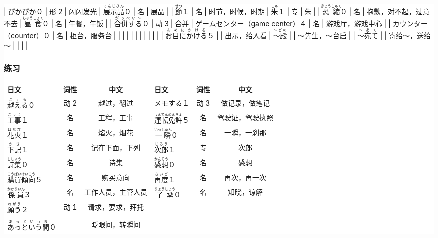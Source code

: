| <ruby>ぴかぴか０</ruby>                          | 形 2  |        闪闪发光        | <ruby>展示品<rt>てんじひん</rt>０</ruby>     |  名   |         展品         |
| <ruby>節<rt>せつ</rt>１</ruby>                   |  名   |    时节，时候，时期    | <ruby>朱<rt>しゅ</rt>１</ruby>               |  专   |          朱          |
| <ruby>恐縮<rt>きょうしゅく</rt>０</ruby>         |  名   | 抱歉，对不起，过意不去 | <ruby>昼食<rt>ちゅうしょく</rt>０</ruby>     |  名   |      午餐，午饭      |
| <ruby>合併する<rt>がっぺい～</rt>０</ruby>       | 动 3  |          合并          | <ruby>ゲームセンター（game center）４</ruby> |  名   |   游戏厅，游戏中心   |
| <ruby>カウンター（counter）０</ruby>             |  名   |      柜台，服务台      |                                              |       |                      |
|                                                  |       |                        |                                              |       |                      |
| <ruby>お目にかける<rt>おめにかける</rt>５</ruby> |       |      出示，给人看      | <ruby>～殿<rt>～どの</rt></ruby>             |       |    ～先生，～台启    |
| <ruby>～宛て<rt>～あて</rt></ruby>               |       |     寄给～，送给～     |                                              |       |                      |

### 练习

| 日文                                             | 词性  |        中文        | 日文                                             | 词性  |       中文       |
| :----------------------------------------------- | :---: | :----------------: | :----------------------------------------------- | :---: | :--------------: |
| <ruby>越える<rt>こえる</rt>０</ruby>             | 动 2  |     越过，翻过     | <ruby>メモする１</ruby>                          | 动 3  |  做记录，做笔记  |
| <ruby>工事<rt>こうじ</rt>１</ruby>               |  名   |     工程，工事     | <ruby>運転免許<rt>うんてんめんきょ</rt>５</ruby> |  名   | 驾驶证，驾驶执照 |
| <ruby>花火<rt>はなび</rt>１</ruby>               |  名   |     焰火，烟花     | <ruby>一瞬<rt>いっしゅん</rt>０</ruby>           |  名   |   一瞬，一刹那   |
| <ruby>下記<rt>かき</rt>１</ruby>                 |  名   |   记在下面，下列   | <ruby>次郎<rt>じろう</rt>１</ruby>               |  专   |       次郎       |
| <ruby>詩集<rt>ししゅう</rt>０</ruby>             |  名   |        诗集        | <ruby>感想<rt>かんそう</rt>０</ruby>             |  名   |       感想       |
| <ruby>購買傾向<rt>こうばいけいこう</rt>５</ruby> |  名   |      购买意向      | <ruby>再度<rt>さいど</rt>１</ruby>               |  名   |   再次，再一次   |
| <ruby>係員<rt>かかりいん</rt>３</ruby>           |  名   | 工作人员，主管人员 | <ruby>了承<rt>りょうしょう</rt>０</ruby>         |  名   |    知晓，谅解    |
| <ruby>願う<rt>ねがう</rt>２</ruby>               | 动 1  |  请求，要求，拜托  |                                                  |       |                  |
|                                                  |       |                    |                                                  |       |                  |
| <ruby>あっという間<rt>あっというま</rt>０</ruby> |       |   眨眼间，转瞬间   |                                                  |       |                  |
